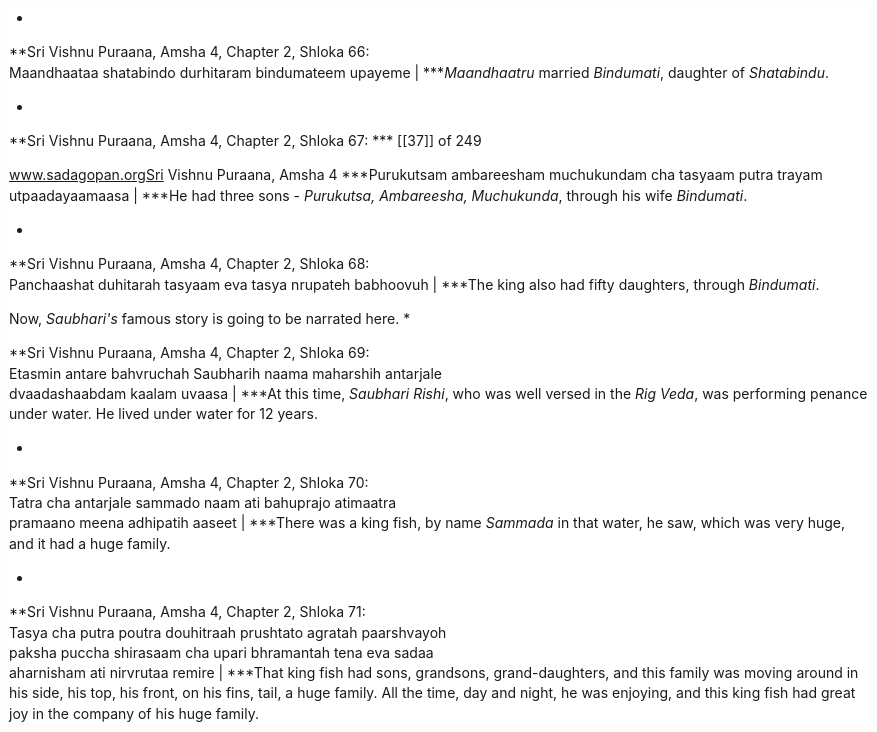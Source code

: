



*

**Sri Vishnu Puraana, Amsha 4, Chapter 2, Shloka 66:   
Maandhaataa shatabindo durhitaram bindumateem upayeme | ****Maandhaatru* married *Bindumati*, daughter of *Shatabindu*. 





*

**Sri Vishnu Puraana, Amsha 4, Chapter 2, Shloka 67: *** [[37]] of 249 



www.sadagopan.orgSri Vishnu Puraana, Amsha 4 ***Purukutsam ambareesham muchukundam cha tasyaam putra trayam   
utpaadayaamaasa | ***He had three sons - *Purukutsa, Ambareesha, Muchukunda*, through his wife *Bindumati*. 





*

**Sri Vishnu Puraana, Amsha 4, Chapter 2, Shloka 68:   
Panchaashat duhitarah tasyaam eva tasya nrupateh babhoovuh | ***The king also had fifty daughters, through *Bindumati*. 





Now, *Saubhari's* famous story is going to be narrated here. *

**Sri Vishnu Puraana, Amsha 4, Chapter 2, Shloka 69:   
Etasmin antare bahvruchah Saubharih naama maharshih antarjale   
dvaadashaabdam kaalam uvaasa | ***At this time, *Saubhari Rishi*, who was well versed in the *Rig Veda*, was performing penance under water. He lived under water for 12 years. 





*

**Sri Vishnu Puraana, Amsha 4, Chapter 2, Shloka 70:   
Tatra cha antarjale sammado naam ati bahuprajo atimaatra   
pramaano meena adhipatih aaseet | ***There was a king fish, by name *Sammada* in that water, he saw, which was very huge, and it had a huge family. 





*

**Sri Vishnu Puraana, Amsha 4, Chapter 2, Shloka 71:   
Tasya cha putra poutra douhitraah prushtato agratah paarshvayoh   
paksha puccha shirasaam cha upari bhramantah tena eva sadaa   
aharnisham ati nirvrutaa remire | ***That king fish had sons, grandsons, grand-daughters, and this family was moving around in his side, his top, his front, on his fins, tail, a huge family. All the time, day and night, he was enjoying, and this king fish had great joy in the company of his huge family. 
